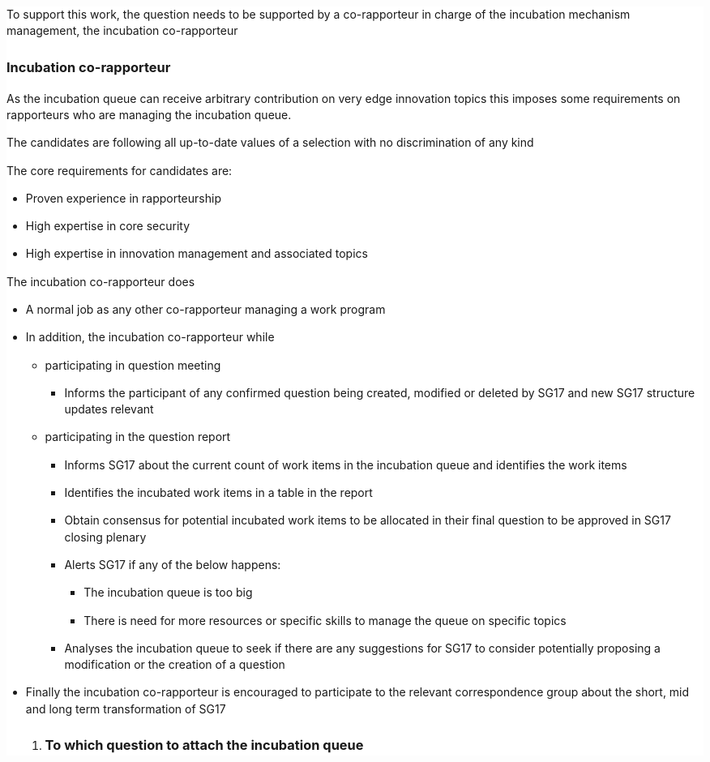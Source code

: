 To support this work, the question needs to be supported by a
co-rapporteur in charge of the incubation mechanism management, the
incubation co-rapporteur

### Incubation co-rapporteur

As the incubation queue can receive arbitrary contribution on very edge
innovation topics this imposes some requirements on rapporteurs who are
managing the incubation queue.

The candidates are following all up-to-date values of a selection with
<span class="underline">no discrimination of any kind</span>

The core requirements for candidates are:

  - Proven experience in rapporteurship

  - High expertise in core security

  - High expertise in innovation management and associated topics

The incubation co-rapporteur does

  - A normal job as any other co-rapporteur managing a work program

  - In addition, the incubation co-rapporteur while

      - participating in question meeting

          - Informs the participant of any confirmed question being
            created, modified or deleted by SG17 and new SG17 structure
            updates relevant

      - participating in the question report

          - Informs SG17 about the current count of work items in the
            incubation queue and identifies the work items

          - Identifies the incubated work items in a table in the report

          - Obtain consensus for potential incubated work items to be
            allocated in their final question to be approved in SG17
            closing plenary

          - Alerts SG17 if any of the below happens:

              - The incubation queue is too big

              - There is need for more resources or specific skills to
                manage the queue on specific topics

          - Analyses the incubation queue to seek if there are any
            suggestions for SG17 to consider potentially proposing a
            modification or the creation of a question

  - Finally the incubation co-rapporteur is encouraged to participate to
    the relevant correspondence group about the short, mid and long term
    transformation of SG17

    1.  ### To which question to attach the incubation queue
